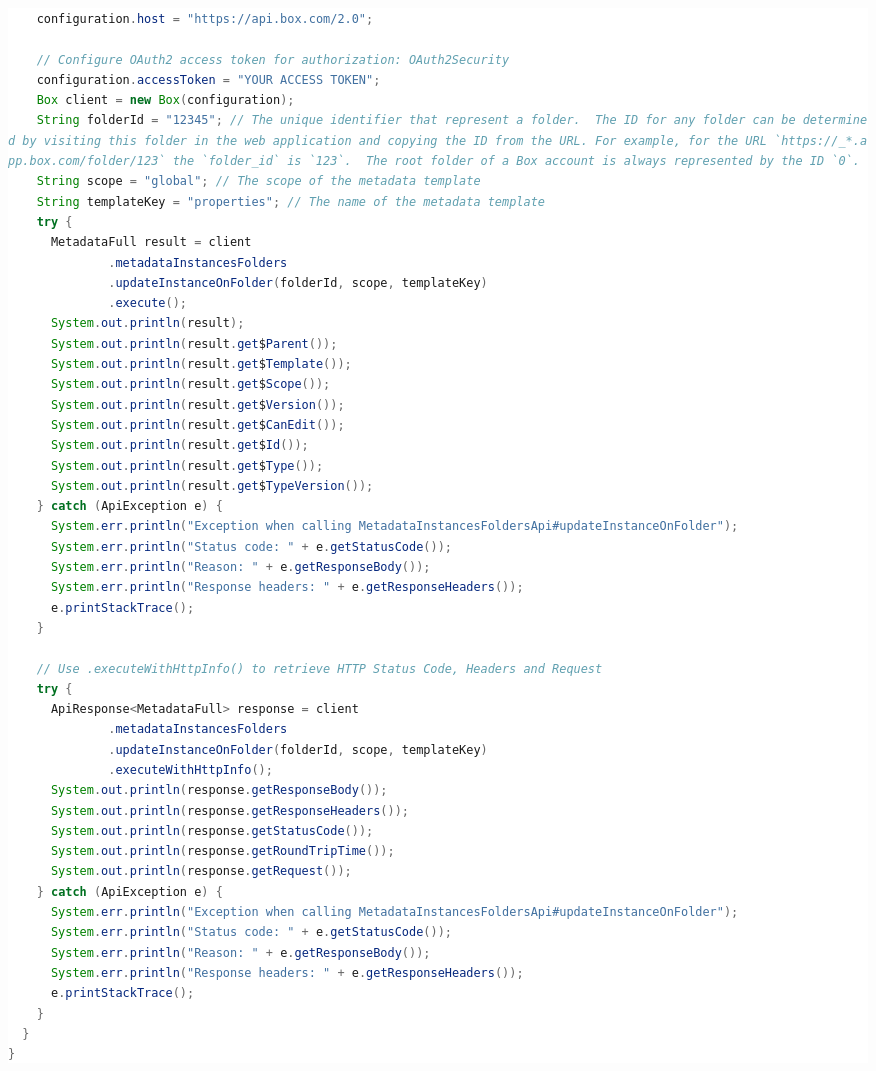 ```java
    configuration.host = "https://api.box.com/2.0";
    
    // Configure OAuth2 access token for authorization: OAuth2Security
    configuration.accessToken = "YOUR ACCESS TOKEN";
    Box client = new Box(configuration);
    String folderId = "12345"; // The unique identifier that represent a folder.  The ID for any folder can be determined by visiting this folder in the web application and copying the ID from the URL. For example, for the URL `https://_*.app.box.com/folder/123` the `folder_id` is `123`.  The root folder of a Box account is always represented by the ID `0`.
    String scope = "global"; // The scope of the metadata template
    String templateKey = "properties"; // The name of the metadata template
    try {
      MetadataFull result = client
              .metadataInstancesFolders
              .updateInstanceOnFolder(folderId, scope, templateKey)
              .execute();
      System.out.println(result);
      System.out.println(result.get$Parent());
      System.out.println(result.get$Template());
      System.out.println(result.get$Scope());
      System.out.println(result.get$Version());
      System.out.println(result.get$CanEdit());
      System.out.println(result.get$Id());
      System.out.println(result.get$Type());
      System.out.println(result.get$TypeVersion());
    } catch (ApiException e) {
      System.err.println("Exception when calling MetadataInstancesFoldersApi#updateInstanceOnFolder");
      System.err.println("Status code: " + e.getStatusCode());
      System.err.println("Reason: " + e.getResponseBody());
      System.err.println("Response headers: " + e.getResponseHeaders());
      e.printStackTrace();
    }

    // Use .executeWithHttpInfo() to retrieve HTTP Status Code, Headers and Request
    try {
      ApiResponse<MetadataFull> response = client
              .metadataInstancesFolders
              .updateInstanceOnFolder(folderId, scope, templateKey)
              .executeWithHttpInfo();
      System.out.println(response.getResponseBody());
      System.out.println(response.getResponseHeaders());
      System.out.println(response.getStatusCode());
      System.out.println(response.getRoundTripTime());
      System.out.println(response.getRequest());
    } catch (ApiException e) {
      System.err.println("Exception when calling MetadataInstancesFoldersApi#updateInstanceOnFolder");
      System.err.println("Status code: " + e.getStatusCode());
      System.err.println("Reason: " + e.getResponseBody());
      System.err.println("Response headers: " + e.getResponseHeaders());
      e.printStackTrace();
    }
  }
}

```
